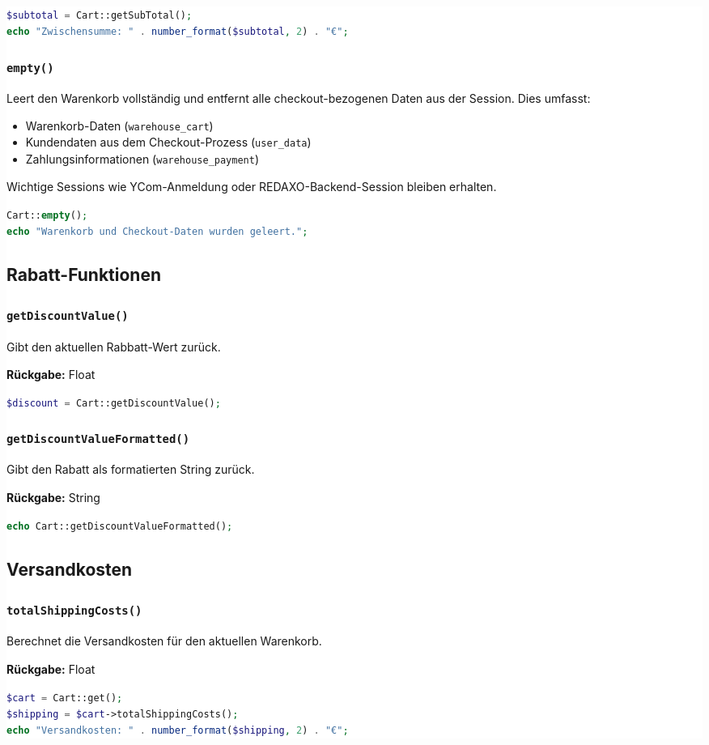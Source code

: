 ```php
$subtotal = Cart::getSubTotal();
echo "Zwischensumme: " . number_format($subtotal, 2) . "€";
```

### `empty()`

Leert den Warenkorb vollständig und entfernt alle checkout-bezogenen Daten aus der Session. Dies umfasst:

- Warenkorb-Daten (`warehouse_cart`)
- Kundendaten aus dem Checkout-Prozess (`user_data`)
- Zahlungsinformationen (`warehouse_payment`)

Wichtige Sessions wie YCom-Anmeldung oder REDAXO-Backend-Session bleiben erhalten.

```php
Cart::empty();
echo "Warenkorb und Checkout-Daten wurden geleert.";
```

## Rabatt-Funktionen

### `getDiscountValue()`

Gibt den aktuellen Rabbatt-Wert zurück.

**Rückgabe:** Float

```php
$discount = Cart::getDiscountValue();
```

### `getDiscountValueFormatted()`

Gibt den Rabatt als formatierten String zurück.

**Rückgabe:** String

```php
echo Cart::getDiscountValueFormatted();
```

## Versandkosten

### `totalShippingCosts()`

Berechnet die Versandkosten für den aktuellen Warenkorb.

**Rückgabe:** Float

```php
$cart = Cart::get();
$shipping = $cart->totalShippingCosts();
echo "Versandkosten: " . number_format($shipping, 2) . "€";
```
